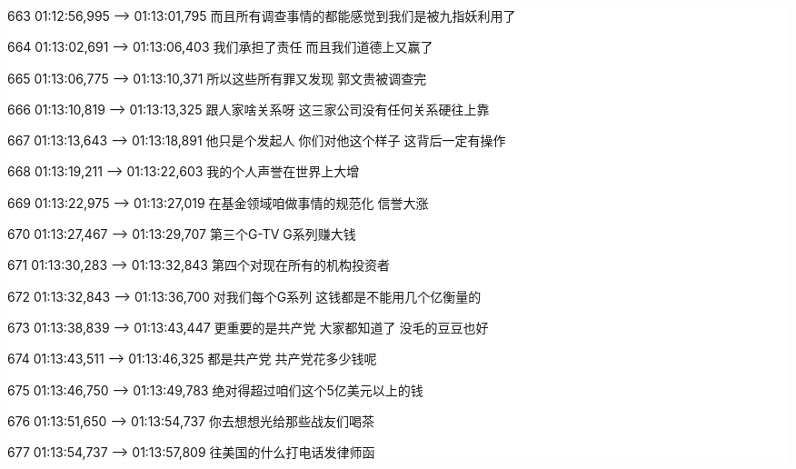 663
01:12:56,995 –&gt; 01:13:01,795
而且所有调查事情的都能感觉到我们是被九指妖利用了
 
664
01:13:02,691 –&gt; 01:13:06,403
我们承担了责任 而且我们道德上又赢了
 
665
01:13:06,775 –&gt; 01:13:10,371
所以这些所有罪又发现 郭文贵被调查完
 
666
01:13:10,819 –&gt; 01:13:13,325
跟人家啥关系呀 这三家公司没有任何关系硬往上靠
 
667
01:13:13,643 –&gt; 01:13:18,891
他只是个发起人 你们对他这个样子 这背后一定有操作
 
668
01:13:19,211 –&gt; 01:13:22,603
我的个人声誉在世界上大增
 
669
01:13:22,975 –&gt; 01:13:27,019
在基金领域咱做事情的规范化 信誉大涨
 
670
01:13:27,467 –&gt; 01:13:29,707
第三个G-TV G系列赚大钱
 
671
01:13:30,283 –&gt; 01:13:32,843
第四个对现在所有的机构投资者
 
672
01:13:32,843 –&gt; 01:13:36,700
对我们每个G系列 这钱都是不能用几个亿衡量的
 
673
01:13:38,839 –&gt; 01:13:43,447
更重要的是共产党 大家都知道了 没毛的豆豆也好
 
674
01:13:43,511 –&gt; 01:13:46,325
都是共产党 共产党花多少钱呢
 
675
01:13:46,750 –&gt; 01:13:49,783
绝对得超过咱们这个5亿美元以上的钱
 
676
01:13:51,650 –&gt; 01:13:54,737
你去想想光给那些战友们喝茶
 
677
01:13:54,737 –&gt; 01:13:57,809
往美国的什么打电话发律师函
 